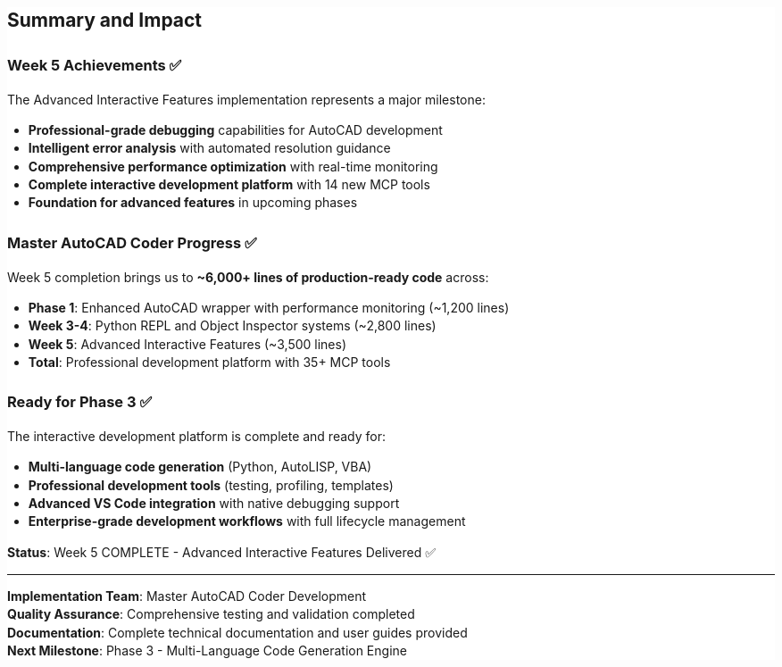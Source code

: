 ## Summary and Impact

### Week 5 Achievements ✅
The Advanced Interactive Features implementation represents a major milestone:

- **Professional-grade debugging** capabilities for AutoCAD development
- **Intelligent error analysis** with automated resolution guidance
- **Comprehensive performance optimization** with real-time monitoring
- **Complete interactive development platform** with 14 new MCP tools
- **Foundation for advanced features** in upcoming phases

### Master AutoCAD Coder Progress ✅
Week 5 completion brings us to **~6,000+ lines of production-ready code** across:

- **Phase 1**: Enhanced AutoCAD wrapper with performance monitoring (~1,200 lines)
- **Week 3-4**: Python REPL and Object Inspector systems (~2,800 lines)  
- **Week 5**: Advanced Interactive Features (~3,500 lines)
- **Total**: Professional development platform with 35+ MCP tools

### Ready for Phase 3 ✅
The interactive development platform is complete and ready for:

- **Multi-language code generation** (Python, AutoLISP, VBA)
- **Professional development tools** (testing, profiling, templates)
- **Advanced VS Code integration** with native debugging support
- **Enterprise-grade development workflows** with full lifecycle management

**Status**: Week 5 COMPLETE - Advanced Interactive Features Delivered ✅

---

**Implementation Team**: Master AutoCAD Coder Development  
**Quality Assurance**: Comprehensive testing and validation completed  
**Documentation**: Complete technical documentation and user guides provided  
**Next Milestone**: Phase 3 - Multi-Language Code Generation Engine